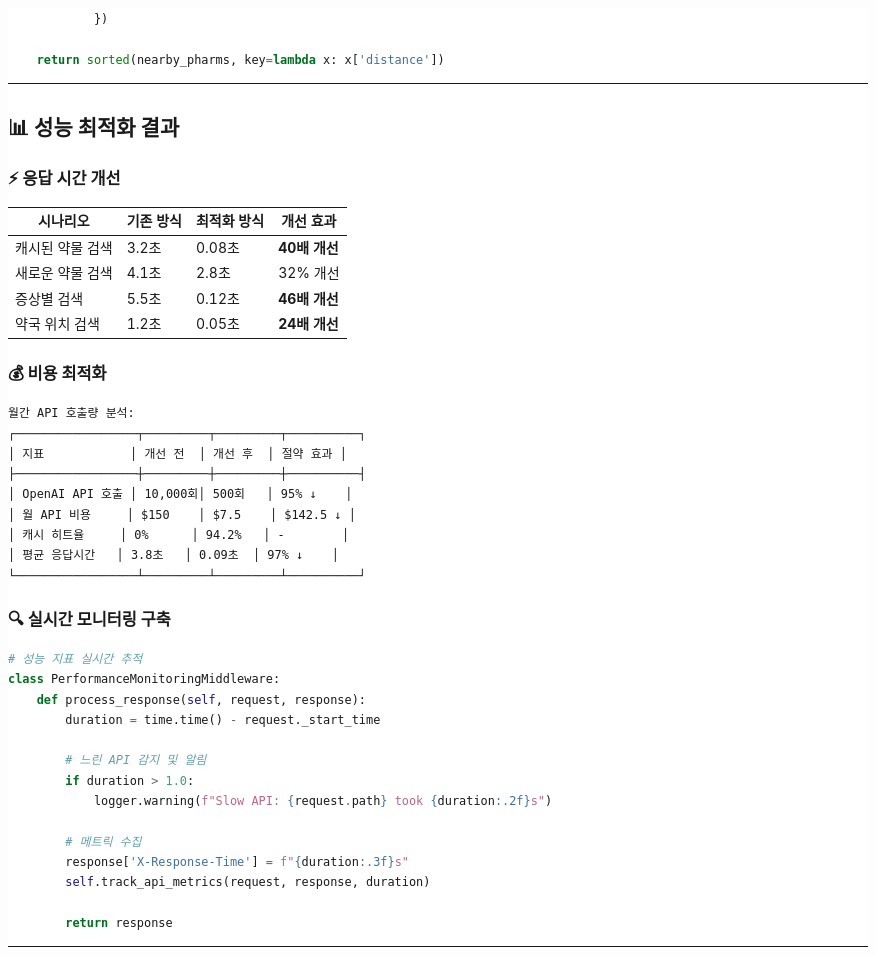 ```python
            })
    
    return sorted(nearby_pharms, key=lambda x: x['distance'])
```

---

## 📊 성능 최적화 결과

### ⚡ **응답 시간 개선**

| 시나리오 | 기존 방식 | 최적화 방식 | 개선 효과 |
|----------|----------|-------------|-----------|
| 캐시된 약물 검색 | 3.2초 | 0.08초 | **40배 개선** |
| 새로운 약물 검색 | 4.1초 | 2.8초 | 32% 개선 |
| 증상별 검색 | 5.5초 | 0.12초 | **46배 개선** |
| 약국 위치 검색 | 1.2초 | 0.05초 | **24배 개선** |

### 💰 **비용 최적화**

```
월간 API 호출량 분석:
┌─────────────────┬─────────┬─────────┬──────────┐
│ 지표            │ 개선 전  │ 개선 후  │ 절약 효과 │
├─────────────────┼─────────┼─────────┼──────────┤
│ OpenAI API 호출 │ 10,000회│ 500회   │ 95% ↓    │
│ 월 API 비용     │ $150    │ $7.5    │ $142.5 ↓ │
│ 캐시 히트율     │ 0%      │ 94.2%   │ -        │
│ 평균 응답시간   │ 3.8초   │ 0.09초  │ 97% ↓    │
└─────────────────┴─────────┴─────────┴──────────┘
```

### 🔍 **실시간 모니터링 구축**

```python
# 성능 지표 실시간 추적
class PerformanceMonitoringMiddleware:
    def process_response(self, request, response):
        duration = time.time() - request._start_time
        
        # 느린 API 감지 및 알림
        if duration > 1.0:
            logger.warning(f"Slow API: {request.path} took {duration:.2f}s")
        
        # 메트릭 수집
        response['X-Response-Time'] = f"{duration:.3f}s"
        self.track_api_metrics(request, response, duration)
        
        return response
```

---